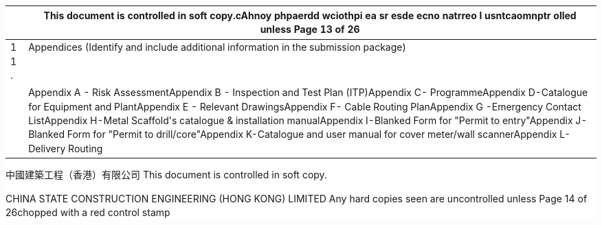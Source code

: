 

|  |  This document is controlled in soft copy.cAhnoy phpaerdd wciothpi ea sr esde ecno natrreo l usntcaomnptr olled unless Page 13 of 26 |
| -- | -- |
| 11. | Appendices (Identify and include additional information in the submission package) |
|  | Appendix A - Risk AssessmentAppendix B - Inspection and Test Plan (ITP)Appendix C- ProgrammeAppendix D-Catalogue for Equipment and PlantAppendix E - Relevant DrawingsAppendix F- Cable Routing PlanAppendix G -Emergency Contact ListAppendix H-Metal Scaffold's catalogue & installation manualAppendix I-Blanked Form for "Permit to entry"Appendix J-Blanked Form for "Permit to drill/core"Appendix K-Catalogue and user manual for cover meter/wall scannerAppendix L-Delivery Routing |


中國建築工程（香港）有限公司 This document is controlled in soft copy.

CHINA STATE CONSTRUCTION ENGINEERING (HONG KONG) LIMITED Any hard copies seen are uncontrolled unless Page 14 of 26chopped with a red control stamp

